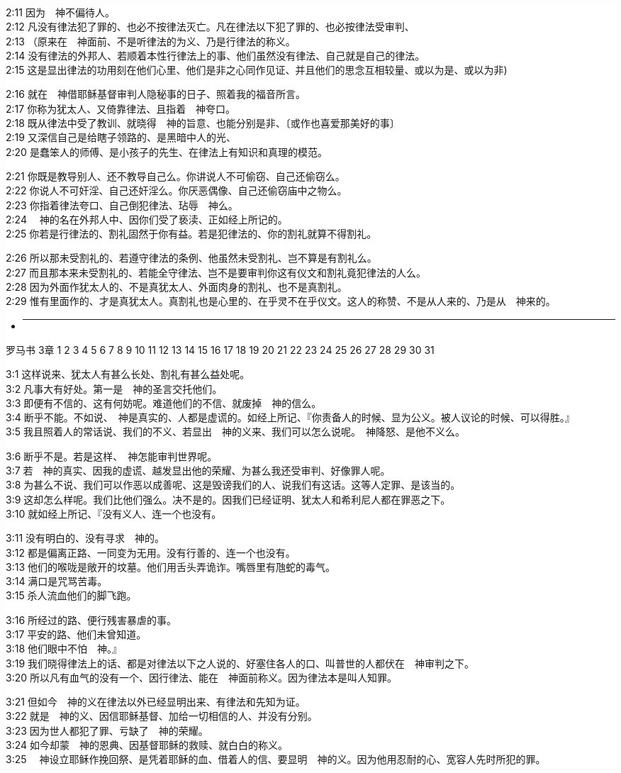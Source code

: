 2:11 因为　神不偏待人。  
2:12 凡没有律法犯了罪的、也必不按律法灭亡。凡在律法以下犯了罪的、也必按律法受审判、  
2:13 （原来在　神面前、不是听律法的为义、乃是行律法的称义。  
2:14 没有律法的外邦人、若顺着本性行律法上的事、他们虽然没有律法、自己就是自己的律法。  
2:15 这是显出律法的功用刻在他们心里、他们是非之心同作见证、并且他们的思念互相较量、或以为是、或以为非)  

2:16 就在　神借耶稣基督审判人隐秘事的日子、照着我的福音所言。  
2:17 你称为犹太人、又倚靠律法、且指着　神夸口。  
2:18 既从律法中受了教训、就晓得　神的旨意、也能分别是非、〔或作也喜爱那美好的事〕  
2:19 又深信自己是给瞎子领路的、是黑暗中人的光、  
2:20 是蠢笨人的师傅、是小孩子的先生、在律法上有知识和真理的模范。  

2:21 你既是教导别人、还不教导自己么。你讲说人不可偷窃、自己还偷窃么。  
2:22 你说人不可奸淫、自己还奸淫么。你厌恶偶像、自己还偷窃庙中之物么。  
2:23 你指着律法夸口、自己倒犯律法、玷辱　神么。  
2:24 　神的名在外邦人中、因你们受了亵渎、正如经上所记的。  
2:25 你若是行律法的、割礼固然于你有益。若是犯律法的、你的割礼就算不得割礼。  

2:26 所以那未受割礼的、若遵守律法的条例、他虽然未受割礼、岂不算是有割礼么。  
2:27 而且那本来未受割礼的、若能全守律法、岂不是要审判你这有仪文和割礼竟犯律法的人么。  
2:28 因为外面作犹太人的、不是真犹太人、外面肉身的割礼、也不是真割礼。  
2:29 惟有里面作的、才是真犹太人。真割礼也是心里的、在乎灵不在乎仪文。这人的称赞、不是从人来的、乃是从　神来的。  

* ----------------------------------------

罗马书 3章  1 2 3 4 5 6 7 8 9 10 11 12 13 14 15 16 17 18 19 20 21 22 23 24 25 26 27 28 29 30 31

3:1 这样说来、犹太人有甚么长处、割礼有甚么益处呢。  
3:2 凡事大有好处。第一是　神的圣言交托他们。  
3:3 即便有不信的、这有何妨呢。难道他们的不信、就废掉　神的信么。  
3:4 断乎不能。不如说、　神是真实的、人都是虚谎的。如经上所记、『你责备人的时候、显为公义。被人议论的时候、可以得胜。』  
3:5 我且照着人的常话说、我们的不义、若显出　神的义来、我们可以怎么说呢。　神降怒、是他不义么。  

3:6 断乎不是。若是这样、　神怎能审判世界呢。  
3:7 若　神的真实、因我的虚谎、越发显出他的荣耀、为甚么我还受审判、好像罪人呢。  
3:8 为甚么不说、我们可以作恶以成善呢、这是毁谤我们的人、说我们有这话。这等人定罪、是该当的。  
3:9 这却怎么样呢。我们比他们强么。决不是的。因我们已经证明、犹太人和希利尼人都在罪恶之下。  
3:10 就如经上所记、『没有义人、连一个也没有。  

3:11 没有明白的、没有寻求　神的。  
3:12 都是偏离正路、一同变为无用。没有行善的、连一个也没有。  
3:13 他们的喉咙是敞开的坟墓。他们用舌头弄诡诈。嘴唇里有虺蛇的毒气。  
3:14 满口是咒骂苦毒。  
3:15 杀人流血他们的脚飞跑。  

3:16 所经过的路、便行残害暴虐的事。  
3:17 平安的路、他们未曾知道。  
3:18 他们眼中不怕　神。』  
3:19 我们晓得律法上的话、都是对律法以下之人说的、好塞住各人的口、叫普世的人都伏在　神审判之下。  
3:20 所以凡有血气的没有一个、因行律法、能在　神面前称义。因为律法本是叫人知罪。  

3:21 但如今　神的义在律法以外已经显明出来、有律法和先知为证。  
3:22 就是　神的义、因信耶稣基督、加给一切相信的人、并没有分别。  
3:23 因为世人都犯了罪、亏缺了　神的荣耀。  
3:24 如今却蒙　神的恩典、因基督耶稣的救赎、就白白的称义。  
3:25 　神设立耶稣作挽回祭、是凭着耶稣的血、借着人的信、要显明　神的义。因为他用忍耐的心、宽容人先时所犯的罪。  
